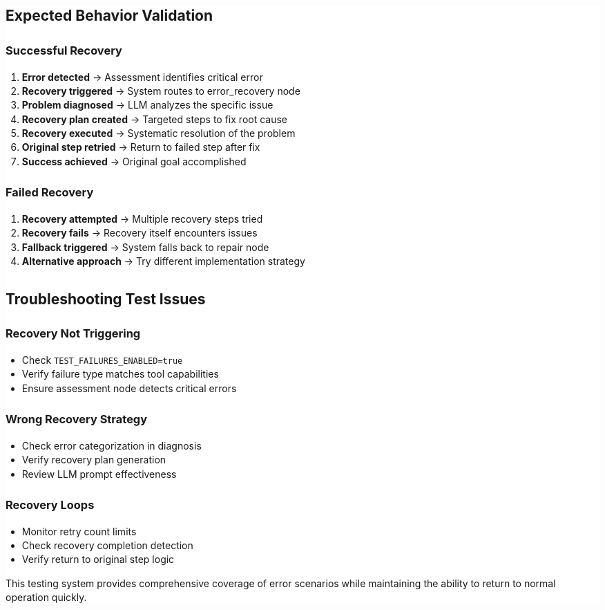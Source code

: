 ## Expected Behavior Validation

### Successful Recovery
1. **Error detected** → Assessment identifies critical error
2. **Recovery triggered** → System routes to error_recovery node
3. **Problem diagnosed** → LLM analyzes the specific issue
4. **Recovery plan created** → Targeted steps to fix root cause
5. **Recovery executed** → Systematic resolution of the problem
6. **Original step retried** → Return to failed step after fix
7. **Success achieved** → Original goal accomplished

### Failed Recovery
1. **Recovery attempted** → Multiple recovery steps tried
2. **Recovery fails** → Recovery itself encounters issues
3. **Fallback triggered** → System falls back to repair node
4. **Alternative approach** → Try different implementation strategy

## Troubleshooting Test Issues

### Recovery Not Triggering
- Check `TEST_FAILURES_ENABLED=true`
- Verify failure type matches tool capabilities
- Ensure assessment node detects critical errors

### Wrong Recovery Strategy
- Check error categorization in diagnosis
- Verify recovery plan generation
- Review LLM prompt effectiveness

### Recovery Loops
- Monitor retry count limits
- Check recovery completion detection
- Verify return to original step logic

This testing system provides comprehensive coverage of error scenarios while maintaining the ability to return to normal operation quickly.